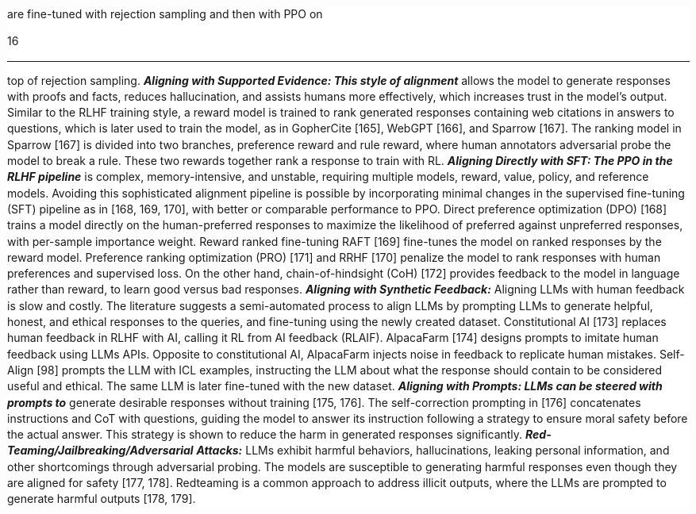 are fine-tuned with rejection sampling and then with PPO on


16


-----

top of rejection sampling.
**_Aligning with Supported Evidence: This style of alignment_**
allows the model to generate responses with proofs and facts,
reduces hallucination, and assists humans more effectively,
which increases trust in the model’s output. Similar to
the RLHF training style, a reward model is trained to rank
generated responses containing web citations in answers
to questions, which is later used to train the model, as in
GopherCite [165], WebGPT [166], and Sparrow [167]. The
ranking model in Sparrow [167] is divided into two branches,
preference reward and rule reward, where human annotators
adversarial probe the model to break a rule. These two rewards
together rank a response to train with RL.
**_Aligning Directly with SFT: The PPO in the RLHF pipeline_**
is complex, memory-intensive, and unstable, requiring multiple models, reward, value, policy, and reference models.
Avoiding this sophisticated alignment pipeline is possible by
incorporating minimal changes in the supervised fine-tuning
(SFT) pipeline as in [168, 169, 170], with better or comparable performance to PPO. Direct preference optimization
(DPO) [168] trains a model directly on the human-preferred
responses to maximize the likelihood of preferred against
unpreferred responses, with per-sample importance weight.
Reward ranked fine-tuning RAFT [169] fine-tunes the model
on ranked responses by the reward model. Preference ranking
optimization (PRO) [171] and RRHF [170] penalize the model
to rank responses with human preferences and supervised loss.
On the other hand, chain-of-hindsight (CoH) [172] provides
feedback to the model in language rather than reward, to learn
good versus bad responses.
**_Aligning with Synthetic Feedback:_** Aligning LLMs with
human feedback is slow and costly. The literature suggests a
semi-automated process to align LLMs by prompting LLMs to
generate helpful, honest, and ethical responses to the queries,
and fine-tuning using the newly created dataset. Constitutional
AI [173] replaces human feedback in RLHF with AI, calling
it RL from AI feedback (RLAIF). AlpacaFarm [174] designs
prompts to imitate human feedback using LLMs APIs. Opposite to constitutional AI, AlpacaFarm injects noise in feedback
to replicate human mistakes. Self-Align [98] prompts the
LLM with ICL examples, instructing the LLM about what the
response should contain to be considered useful and ethical.
The same LLM is later fine-tuned with the new dataset.
**_Aligning with Prompts: LLMs can be steered with prompts to_**
generate desirable responses without training [175, 176]. The
self-correction prompting in [176] concatenates instructions
and CoT with questions, guiding the model to answer its
instruction following a strategy to ensure moral safety before
the actual answer. This strategy is shown to reduce the harm in
generated responses significantly.
**_Red-Teaming/Jailbreaking/Adversarial_** **_Attacks:_** LLMs
exhibit harmful behaviors, hallucinations, leaking personal information, and other shortcomings through adversarial probing.
The models are susceptible to generating harmful responses
even though they are aligned for safety [177, 178]. Redteaming is a common approach to address illicit outputs, where
the LLMs are prompted to generate harmful outputs [178, 179].
